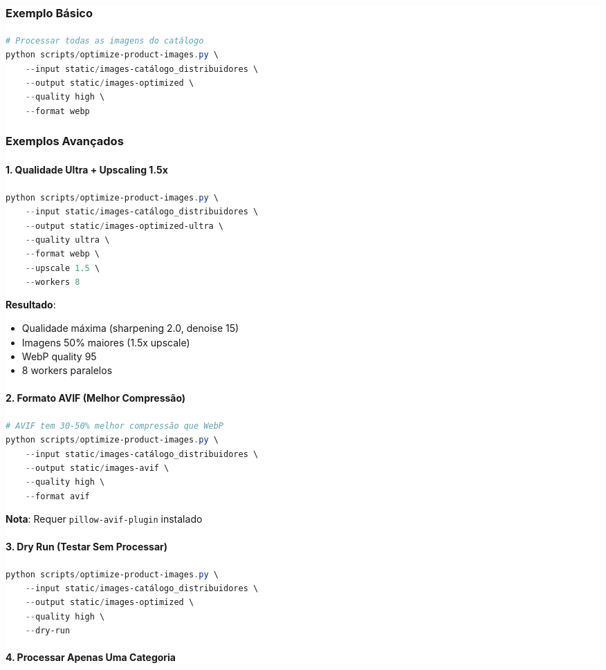 ### Exemplo Básico

```powershell
# Processar todas as imagens do catálogo
python scripts/optimize-product-images.py \
    --input static/images-catálogo_distribuidores \
    --output static/images-optimized \
    --quality high \
    --format webp
```

### Exemplos Avançados

#### 1. Qualidade Ultra + Upscaling 1.5x

```powershell
python scripts/optimize-product-images.py \
    --input static/images-catálogo_distribuidores \
    --output static/images-optimized-ultra \
    --quality ultra \
    --format webp \
    --upscale 1.5 \
    --workers 8
```

**Resultado**:
- Qualidade máxima (sharpening 2.0, denoise 15)
- Imagens 50% maiores (1.5x upscale)
- WebP quality 95
- 8 workers paralelos

#### 2. Formato AVIF (Melhor Compressão)

```powershell
# AVIF tem 30-50% melhor compressão que WebP
python scripts/optimize-product-images.py \
    --input static/images-catálogo_distribuidores \
    --output static/images-avif \
    --quality high \
    --format avif
```

**Nota**: Requer `pillow-avif-plugin` instalado

#### 3. Dry Run (Testar Sem Processar)

```powershell
python scripts/optimize-product-images.py \
    --input static/images-catálogo_distribuidores \
    --output static/images-optimized \
    --quality high \
    --dry-run
```

#### 4. Processar Apenas Uma Categoria
